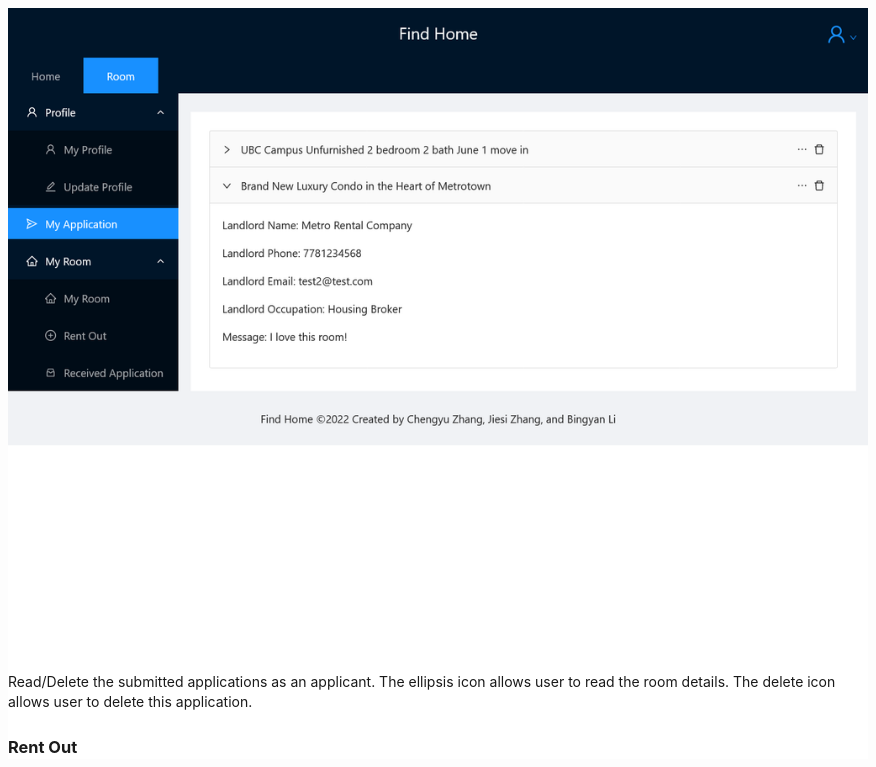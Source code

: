 ![My Application](/client/public/image/my_application.png)

Read/Delete the submitted applications as an applicant. The ellipsis icon allows user to read the room details. The delete icon allows user to delete this application.

### Rent Out
